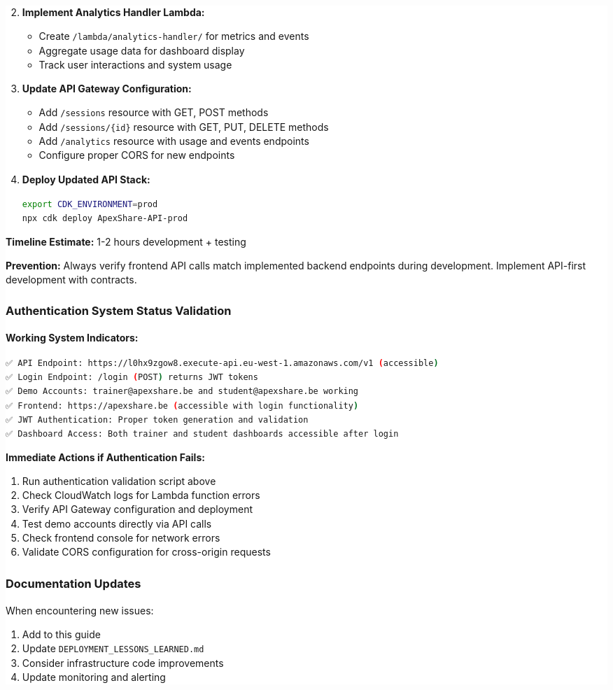 2. **Implement Analytics Handler Lambda:**
   - Create `/lambda/analytics-handler/` for metrics and events
   - Aggregate usage data for dashboard display
   - Track user interactions and system usage

3. **Update API Gateway Configuration:**
   - Add `/sessions` resource with GET, POST methods
   - Add `/sessions/{id}` resource with GET, PUT, DELETE methods
   - Add `/analytics` resource with usage and events endpoints
   - Configure proper CORS for new endpoints

4. **Deploy Updated API Stack:**
   ```bash
   export CDK_ENVIRONMENT=prod
   npx cdk deploy ApexShare-API-prod
   ```

**Timeline Estimate:** 1-2 hours development + testing

**Prevention:** Always verify frontend API calls match implemented backend endpoints during development. Implement API-first development with contracts.

### Authentication System Status Validation

**Working System Indicators:**
```bash
✅ API Endpoint: https://l0hx9zgow8.execute-api.eu-west-1.amazonaws.com/v1 (accessible)
✅ Login Endpoint: /login (POST) returns JWT tokens
✅ Demo Accounts: trainer@apexshare.be and student@apexshare.be working
✅ Frontend: https://apexshare.be (accessible with login functionality)
✅ JWT Authentication: Proper token generation and validation
✅ Dashboard Access: Both trainer and student dashboards accessible after login
```

**Immediate Actions if Authentication Fails:**
1. Run authentication validation script above
2. Check CloudWatch logs for Lambda function errors
3. Verify API Gateway configuration and deployment
4. Test demo accounts directly via API calls
5. Check frontend console for network errors
6. Validate CORS configuration for cross-origin requests

### Documentation Updates
When encountering new issues:
1. Add to this guide
2. Update `DEPLOYMENT_LESSONS_LEARNED.md`
3. Consider infrastructure code improvements
4. Update monitoring and alerting